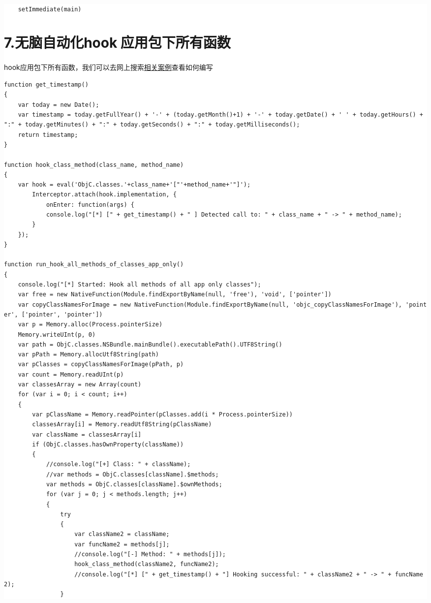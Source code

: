 ```
    setImmediate(main)
```

# 7.无脑自动化hook 应用包下所有函数

hook应用包下所有函数，我们可以去网上搜索[相关案例](https://codeshare.frida.re/@interference-security/ios-app-all-classes-methods-hooks/)查看如何编写

```
function get_timestamp()
{
	var today = new Date();
	var timestamp = today.getFullYear() + '-' + (today.getMonth()+1) + '-' + today.getDate() + ' ' + today.getHours() + ":" + today.getMinutes() + ":" + today.getSeconds() + ":" + today.getMilliseconds();
	return timestamp;
}

function hook_class_method(class_name, method_name)
{
	var hook = eval('ObjC.classes.'+class_name+'["'+method_name+'"]');
		Interceptor.attach(hook.implementation, {
			onEnter: function(args) {
			console.log("[*] [" + get_timestamp() + " ] Detected call to: " + class_name + " -> " + method_name);
		}
	});
}

function run_hook_all_methods_of_classes_app_only()
{
	console.log("[*] Started: Hook all methods of all app only classes");
	var free = new NativeFunction(Module.findExportByName(null, 'free'), 'void', ['pointer'])
    var copyClassNamesForImage = new NativeFunction(Module.findExportByName(null, 'objc_copyClassNamesForImage'), 'pointer', ['pointer', 'pointer'])
    var p = Memory.alloc(Process.pointerSize)
    Memory.writeUInt(p, 0)
    var path = ObjC.classes.NSBundle.mainBundle().executablePath().UTF8String()
    var pPath = Memory.allocUtf8String(path)
    var pClasses = copyClassNamesForImage(pPath, p)
    var count = Memory.readUInt(p)
    var classesArray = new Array(count)
    for (var i = 0; i < count; i++)
    {
        var pClassName = Memory.readPointer(pClasses.add(i * Process.pointerSize))
        classesArray[i] = Memory.readUtf8String(pClassName)
		var className = classesArray[i]
		if (ObjC.classes.hasOwnProperty(className))
		{
			//console.log("[+] Class: " + className);
			//var methods = ObjC.classes[className].$methods;
			var methods = ObjC.classes[className].$ownMethods;
			for (var j = 0; j < methods.length; j++)
			{
				try
				{
					var className2 = className;
					var funcName2 = methods[j];
					//console.log("[-] Method: " + methods[j]);
					hook_class_method(className2, funcName2);
					//console.log("[*] [" + get_timestamp() + "] Hooking successful: " + className2 + " -> " + funcName2);
				}
```